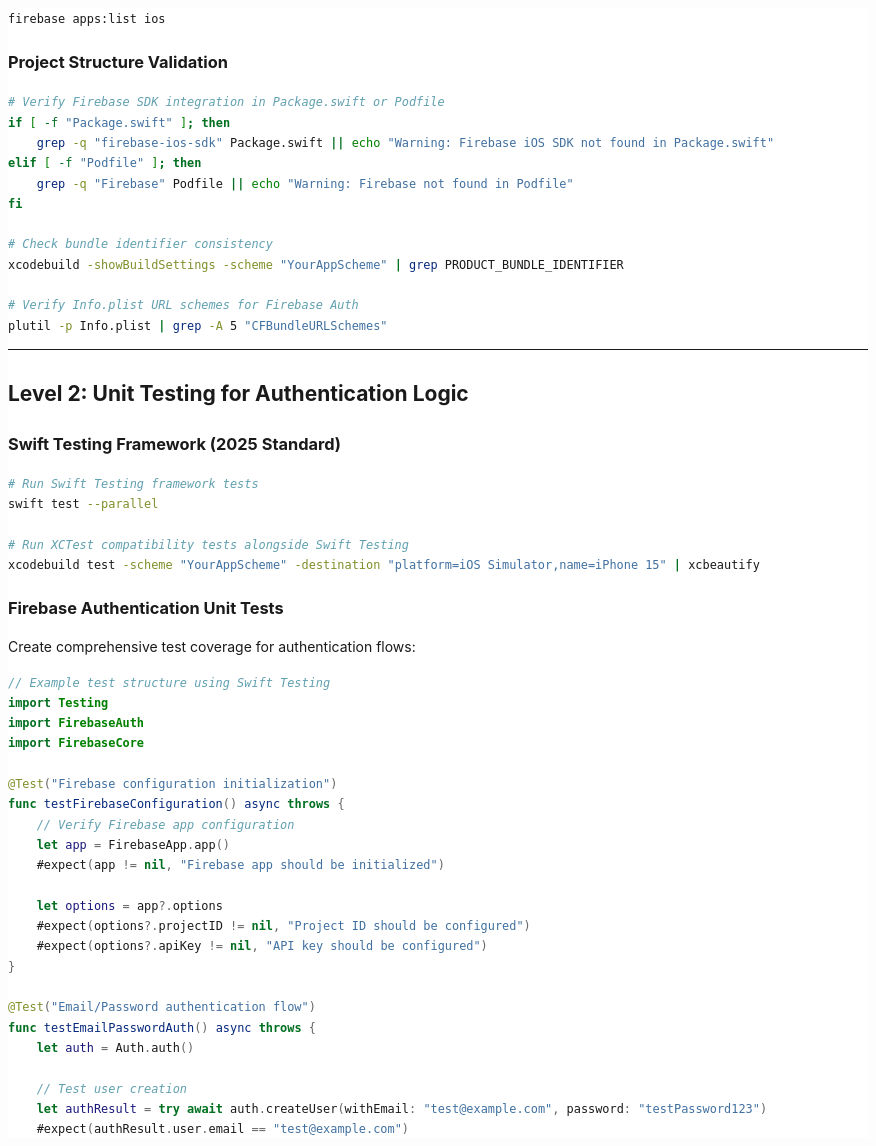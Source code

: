 ```bash
firebase apps:list ios
```

### Project Structure Validation

```bash
# Verify Firebase SDK integration in Package.swift or Podfile
if [ -f "Package.swift" ]; then
    grep -q "firebase-ios-sdk" Package.swift || echo "Warning: Firebase iOS SDK not found in Package.swift"
elif [ -f "Podfile" ]; then
    grep -q "Firebase" Podfile || echo "Warning: Firebase not found in Podfile"
fi

# Check bundle identifier consistency
xcodebuild -showBuildSettings -scheme "YourAppScheme" | grep PRODUCT_BUNDLE_IDENTIFIER

# Verify Info.plist URL schemes for Firebase Auth
plutil -p Info.plist | grep -A 5 "CFBundleURLSchemes"
```

---

## Level 2: Unit Testing for Authentication Logic

### Swift Testing Framework (2025 Standard)

```bash
# Run Swift Testing framework tests
swift test --parallel

# Run XCTest compatibility tests alongside Swift Testing
xcodebuild test -scheme "YourAppScheme" -destination "platform=iOS Simulator,name=iPhone 15" | xcbeautify
```

### Firebase Authentication Unit Tests

Create comprehensive test coverage for authentication flows:

```swift
// Example test structure using Swift Testing
import Testing
import FirebaseAuth
import FirebaseCore

@Test("Firebase configuration initialization")
func testFirebaseConfiguration() async throws {
    // Verify Firebase app configuration
    let app = FirebaseApp.app()
    #expect(app != nil, "Firebase app should be initialized")
    
    let options = app?.options
    #expect(options?.projectID != nil, "Project ID should be configured")
    #expect(options?.apiKey != nil, "API key should be configured")
}

@Test("Email/Password authentication flow")
func testEmailPasswordAuth() async throws {
    let auth = Auth.auth()
    
    // Test user creation
    let authResult = try await auth.createUser(withEmail: "test@example.com", password: "testPassword123")
    #expect(authResult.user.email == "test@example.com")
```